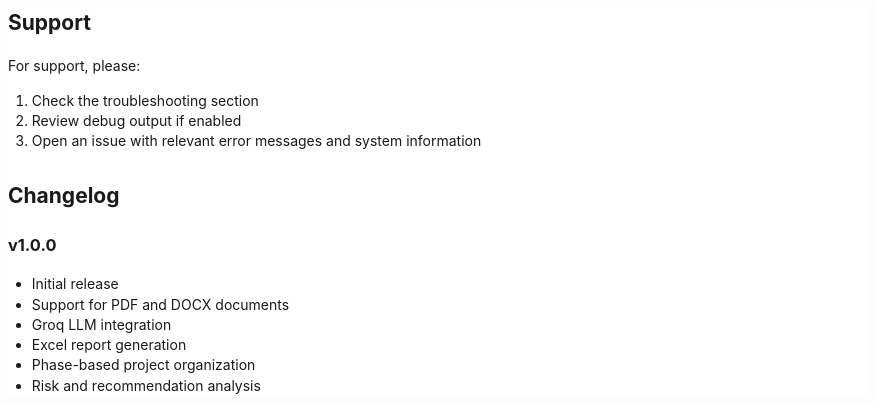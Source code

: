 ## Support

For support, please:

1. Check the troubleshooting section
2. Review debug output if enabled
3. Open an issue with relevant error messages and system information

## Changelog

### v1.0.0

- Initial release
- Support for PDF and DOCX documents
- Groq LLM integration
- Excel report generation
- Phase-based project organization
- Risk and recommendation analysis
